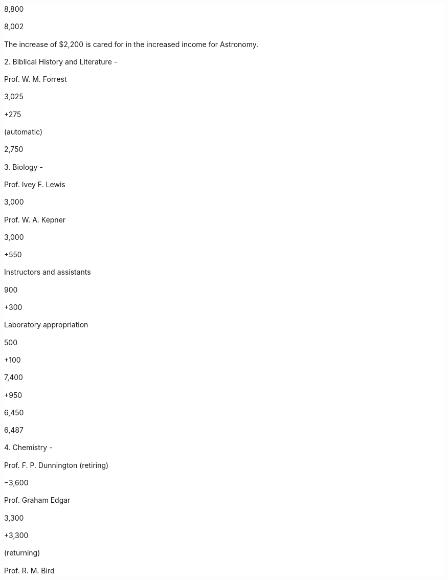 8,800

8,002

The increase of $2,200 is cared for in the increased income for Astronomy.

2\. Biblical History and Literature -

Prof. W. M. Forrest

3,025

+275

(automatic)

2,750

3\. Biology -

Prof. Ivey F. Lewis

3,000

Prof. W. A. Kepner

3,000

+550

Instructors and assistants

900

+300

Laboratory appropriation

500

+100

7,400

+950

6,450

6,487

4\. Chemistry -

Prof. F. P. Dunnington (retiring)

−3,600

Prof. Graham Edgar

3,300

+3,300

(returning)

Prof. R. M. Bird
